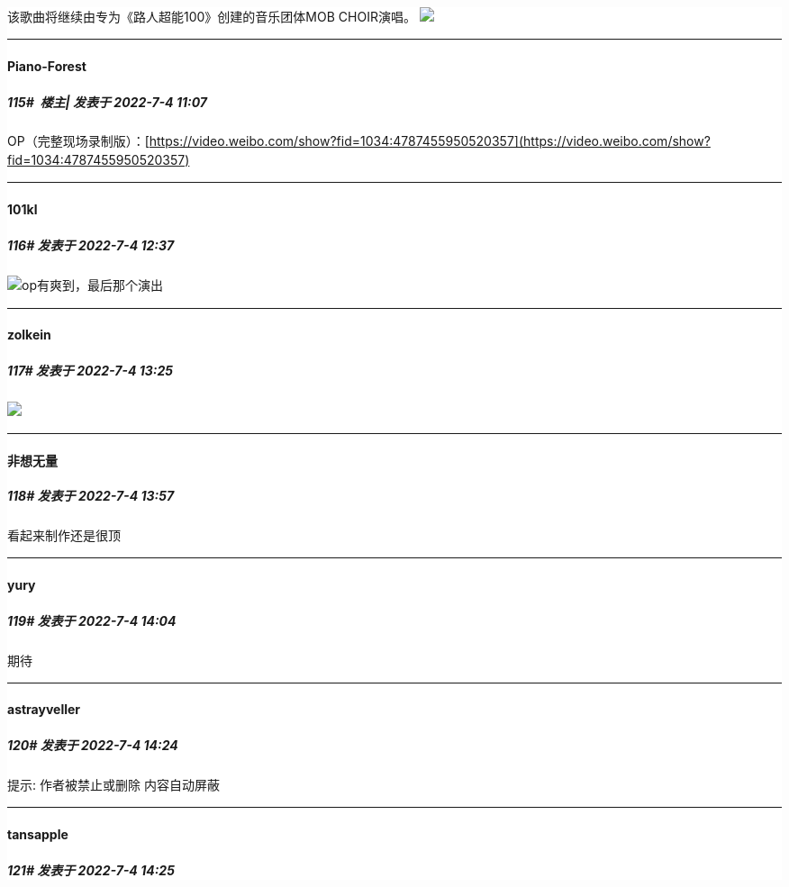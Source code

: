 该歌曲将继续由专为《路人超能100》创建的音乐团体MOB CHOIR演唱。
<img src="https://p.sda1.dev/6/a94d4ef5116fe5fba72693f315100a17/1656902907251.jpg" referrerpolicy="no-referrer">

*****

####  Piano-Forest  
##### 115#         楼主| 发表于 2022-7-4 11:07

OP（完整现场录制版）：[https://video.weibo.com/show?fid=1034:4787455950520357](https://video.weibo.com/show?fid=1034:4787455950520357)

*****

####  101kl  
##### 116#       发表于 2022-7-4 12:37

<img src="https://static.saraba1st.com/image/smiley/face2017/105.png" referrerpolicy="no-referrer">op有爽到，最后那个演出

*****

####  zolkein  
##### 117#       发表于 2022-7-4 13:25

<img src="https://static.saraba1st.com/image/smiley/carton2017/347.png" referrerpolicy="no-referrer">

*****

####  非想无量  
##### 118#       发表于 2022-7-4 13:57

看起来制作还是很顶

*****

####  yury  
##### 119#       发表于 2022-7-4 14:04

期待

*****

####  astrayveller  
##### 120#       发表于 2022-7-4 14:24

提示: 作者被禁止或删除 内容自动屏蔽



*****

####  tansapple  
##### 121#       发表于 2022-7-4 14:25
